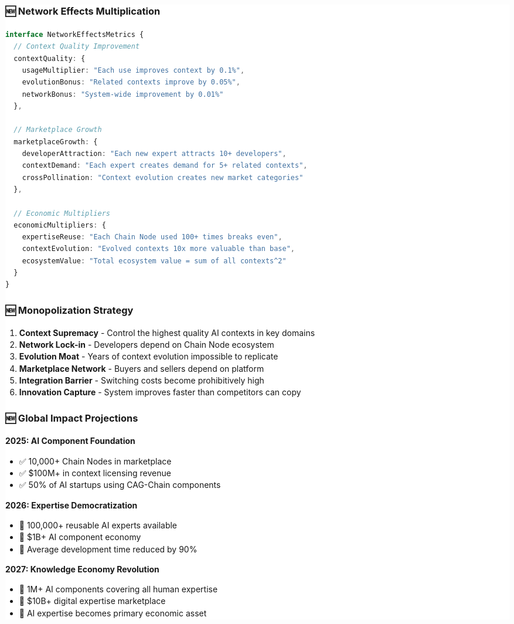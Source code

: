 ### **🆕 Network Effects Multiplication**

```typescript
interface NetworkEffectsMetrics {
  // Context Quality Improvement
  contextQuality: {
    usageMultiplier: "Each use improves context by 0.1%",
    evolutionBonus: "Related contexts improve by 0.05%", 
    networkBonus: "System-wide improvement by 0.01%"
  },
  
  // Marketplace Growth
  marketplaceGrowth: {
    developerAttraction: "Each new expert attracts 10+ developers",
    contextDemand: "Each expert creates demand for 5+ related contexts",
    crossPollination: "Context evolution creates new market categories"
  },
  
  // Economic Multipliers
  economicMultipliers: {
    expertiseReuse: "Each Chain Node used 100+ times breaks even",
    contextEvolution: "Evolved contexts 10x more valuable than base",
    ecosystemValue: "Total ecosystem value = sum of all contexts^2"
  }
}
```

### **🆕 Monopolization Strategy**

1. **Context Supremacy** - Control the highest quality AI contexts in key domains
2. **Network Lock-in** - Developers depend on Chain Node ecosystem  
3. **Evolution Moat** - Years of context evolution impossible to replicate
4. **Marketplace Network** - Buyers and sellers depend on platform
5. **Integration Barrier** - Switching costs become prohibitively high
6. **Innovation Capture** - System improves faster than competitors can copy

### **🆕 Global Impact Projections**

**2025: AI Component Foundation**
- ✅ 10,000+ Chain Nodes in marketplace
- ✅ $100M+ in context licensing revenue
- ✅ 50% of AI startups using CAG-Chain components

**2026: Expertise Democratization**
- 🎯 100,000+ reusable AI experts available
- 🎯 $1B+ AI component economy
- 🎯 Average development time reduced by 90%

**2027: Knowledge Economy Revolution**
- 🚀 1M+ AI components covering all human expertise
- 🚀 $10B+ digital expertise marketplace  
- 🚀 AI expertise becomes primary economic asset

